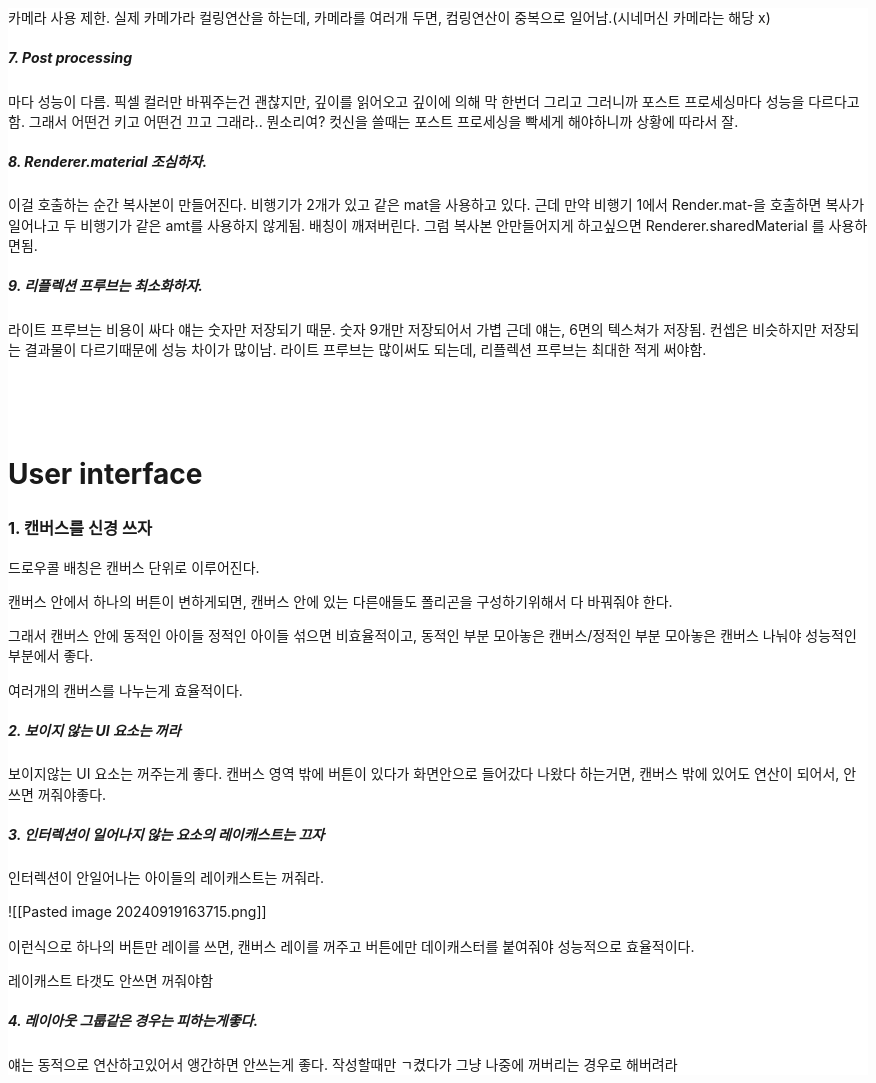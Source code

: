 
카메라 사용 제한.
실제 카메가라 컬링연산을 하는데, 카메라를 여러개 두면, 컴링연산이 중복으로 일어남.(시네머신 카메라는 해당 x)


##### 7. Post processing 
마다 성능이 다름. 픽셀 컬러만 바꿔주는건 괜찮지만, 깊이를 읽어오고 깊이에 의해 막 한번더 그리고 그러니까
포스트 프로세싱마다 성능을 다르다고 함. 그래서 어떤건 키고 어떤건 끄고 그래라.. 뭔소리여?
컷신을 쓸때는 포스트 프로세싱을 빡세게 해야하니까 상황에 따라서 잘.


##### 8. Renderer.material 조심하자.
이걸 호출하는 순간 복사본이 만들어진다.
비행기가 2개가 있고 같은 mat을 사용하고 있다. 근데 만약 비행기 1에서 Render.mat-을 호출하면 복사가 일어나고 두 비행기가 같은 amt를 사용하지 않게됨. 배칭이 깨져버린다. 
그럼 복사본 안만들어지게 하고싶으면 
Renderer.sharedMaterial 를 사용하면됨.


##### 9. 리플렉션 프루브는 최소화하자.
라이트 프루브는 비용이 싸다 얘는 숫자만 저장되기 때문. 숫자 9개만 저장되어서 가볍
근데 얘는, 6면의 텍스쳐가 저장됨. 컨셉은 비슷하지만 저장되는 결과물이 다르기때문에 성능 차이가 많이남. 라이트 프루브는 많이써도 되는데, 리플렉션 프루브는 최대한 적게 써야함.



<br/><br/>
# User interface

### 1. 캔버스를 신경 쓰자
드로우콜 배칭은 캔버스 단위로 이루어진다.

캔버스 안에서 하나의 버튼이 변하게되면, 캔버스 안에 있는 다른애들도 폴리곤을 구성하기위해서 다 바꿔줘야 한다.

그래서 캔버스 안에 동적인 아이들 정적인 아이들 섞으면 비효율적이고, 동적인 부분 모아놓은 캔버스/정적인 부분 모아놓은 캔버스 나눠야 성능적인 부분에서 좋다.

여러개의 캔버스를 나누는게 효율적이다.



##### 2. 보이지 않는 UI 요소는 꺼라
보이지않는 UI 요소는 꺼주는게 좋다.
캔버스 영역 밖에 버튼이 있다가 화면안으로 들어갔다 나왔다 하는거면, 캔버스 밖에 있어도 연산이 되어서, 안쓰면 꺼줘야좋다.



##### 3. 인터렉션이 일어나지 않는 요소의 레이캐스트는 끄자
인터렉션이 안일어나는 아이들의 레이캐스트는 꺼줘라. 

![[Pasted image 20240919163715.png]]

이런식으로 하나의 버튼만 레이를 쓰면, 캔버스 레이를 꺼주고 버튼에만 데이캐스터를 붙여줘야 성능적으로 효율적이다. 

레이캐스트 타갯도 안쓰면 꺼줘야함

##### 4. 레이아웃 그룹같은 경우는 피하는게좋다.
얘는 동적으로 연산하고있어서 앵간하면 안쓰는게 좋다.
작성할때만 ㄱ켰다가 그냥 나중에 꺼버리는 경우로 해버려라
